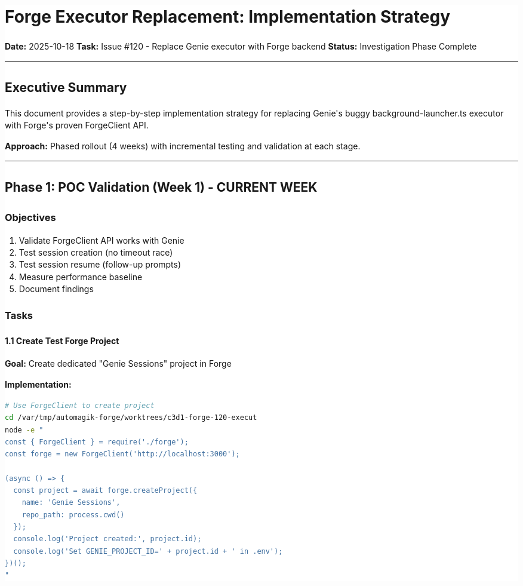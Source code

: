 # Forge Executor Replacement: Implementation Strategy
**Date:** 2025-10-18
**Task:** Issue #120 - Replace Genie executor with Forge backend
**Status:** Investigation Phase Complete

---

## Executive Summary

This document provides a step-by-step implementation strategy for replacing Genie's buggy background-launcher.ts executor with Forge's proven ForgeClient API.

**Approach:** Phased rollout (4 weeks) with incremental testing and validation at each stage.

---

## Phase 1: POC Validation (Week 1) - CURRENT WEEK

### Objectives

1. Validate ForgeClient API works with Genie
2. Test session creation (no timeout race)
3. Test session resume (follow-up prompts)
4. Measure performance baseline
5. Document findings

### Tasks

#### 1.1 Create Test Forge Project

**Goal:** Create dedicated "Genie Sessions" project in Forge

**Implementation:**
```bash
# Use ForgeClient to create project
cd /var/tmp/automagik-forge/worktrees/c3d1-forge-120-execut
node -e "
const { ForgeClient } = require('./forge');
const forge = new ForgeClient('http://localhost:3000');

(async () => {
  const project = await forge.createProject({
    name: 'Genie Sessions',
    repo_path: process.cwd()
  });
  console.log('Project created:', project.id);
  console.log('Set GENIE_PROJECT_ID=' + project.id + ' in .env');
})();
"
```
